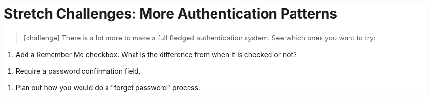 # Stretch Challenges: More Authentication Patterns

>[challenge]
> There is a lot more to make a full fledged authentication system. See which ones you want to try:
>
1. Add a Remember Me checkbox. What is the difference from when it is checked or not?
>
1. Require a password confirmation field.
>
1. Plan out how you would do a "forget password" process.
